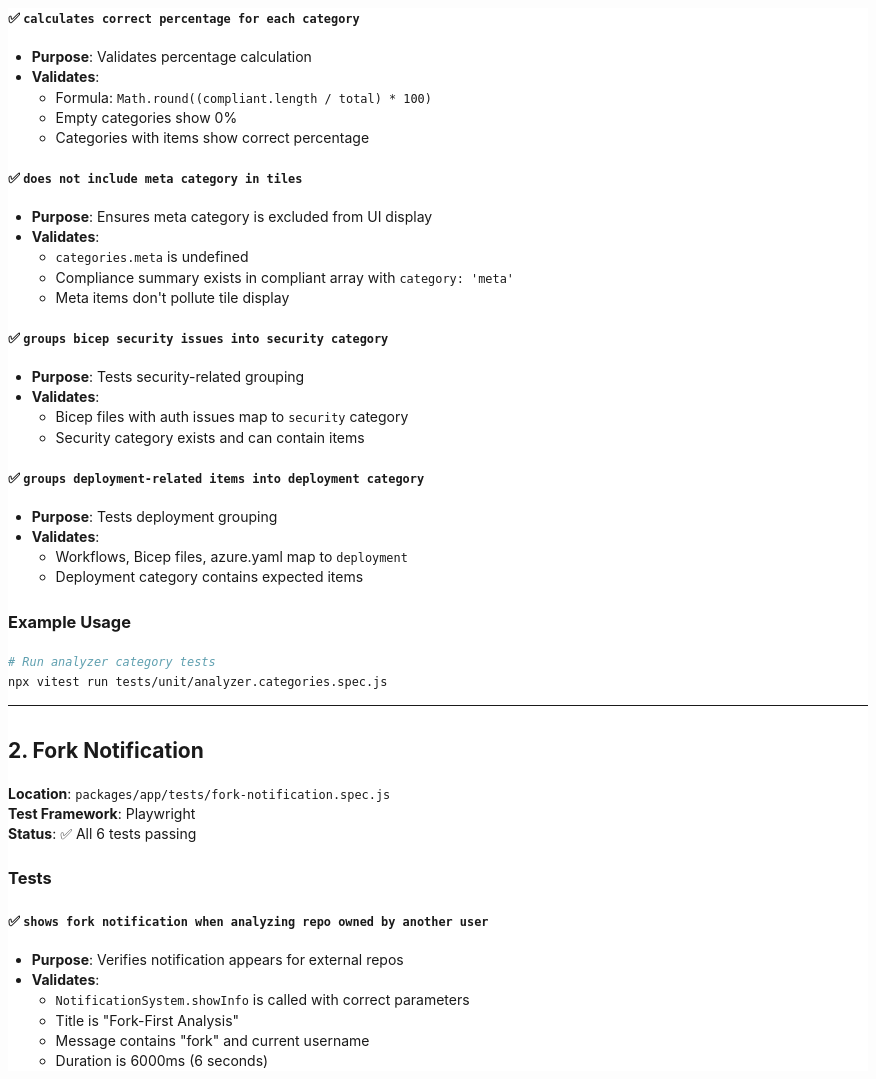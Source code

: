 #### ✅ `calculates correct percentage for each category`

- **Purpose**: Validates percentage calculation
- **Validates**:
  - Formula: `Math.round((compliant.length / total) * 100)`
  - Empty categories show 0%
  - Categories with items show correct percentage

#### ✅ `does not include meta category in tiles`

- **Purpose**: Ensures meta category is excluded from UI display
- **Validates**:
  - `categories.meta` is undefined
  - Compliance summary exists in compliant array with `category: 'meta'`
  - Meta items don't pollute tile display

#### ✅ `groups bicep security issues into security category`

- **Purpose**: Tests security-related grouping
- **Validates**:
  - Bicep files with auth issues map to `security` category
  - Security category exists and can contain items

#### ✅ `groups deployment-related items into deployment category`

- **Purpose**: Tests deployment grouping
- **Validates**:
  - Workflows, Bicep files, azure.yaml map to `deployment`
  - Deployment category contains expected items

### Example Usage

```bash
# Run analyzer category tests
npx vitest run tests/unit/analyzer.categories.spec.js
```

---

## 2. Fork Notification

**Location**: `packages/app/tests/fork-notification.spec.js`  
**Test Framework**: Playwright  
**Status**: ✅ All 6 tests passing

### Tests

#### ✅ `shows fork notification when analyzing repo owned by another user`

- **Purpose**: Verifies notification appears for external repos
- **Validates**:
  - `NotificationSystem.showInfo` is called with correct parameters
  - Title is "Fork-First Analysis"
  - Message contains "fork" and current username
  - Duration is 6000ms (6 seconds)

